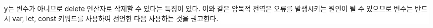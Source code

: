  y는 변수가 아니므로 delete 연산자로 삭제할 수 있다는 특징이 있다. 이와 같은 암묵적 전역은 오류를 발생시키는 원인이 될 수 있으므로 변수는 반드시 var, let, const 키워드를 사용하여 선언한 다음 사용하는 것을 권고한다.
